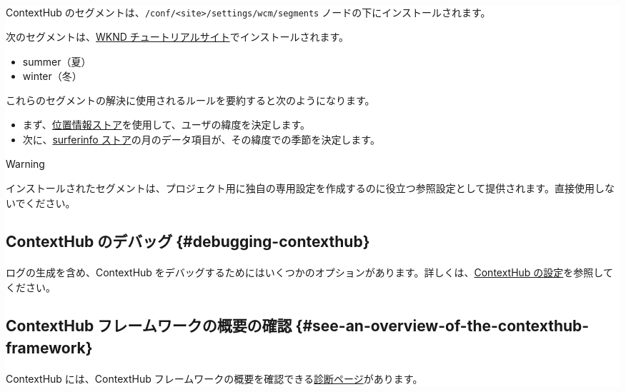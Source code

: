 ContextHub のセグメントは、`/conf/<site>/settings/wcm/segments` ノードの下にインストールされます。

次のセグメントは、[WKND チュートリアルサイト](getting-started.md)でインストールされます。

* summer（夏）
* winter（冬）

これらのセグメントの解決に使用されるルールを要約すると次のようになります。

* まず、[位置情報ストア](ch-samplestores.md#contexthub-geolocation-sample-store-candidate)を使用して、ユーザの緯度を決定します。
* 次に、[surferinfo ストア](ch-samplestores.md#contexthub-surferinfo-sample-store-candidate)の月のデータ項目が、その緯度での季節を決定します。

>[!WARNING]
>
>インストールされたセグメントは、プロジェクト用に独自の専用設定を作成するのに役立つ参照設定として提供されます。直接使用しないでください。

## ContextHub のデバッグ {#debugging-contexthub}

ログの生成を含め、ContextHub をデバッグするためにはいくつかのオプションがあります。詳しくは、[ContextHub の設定](ch-configuring.md#logging-debug-messages-for-contexthub)を参照してください。

## ContextHub フレームワークの概要の確認 {#see-an-overview-of-the-contexthub-framework}

ContextHub には、ContextHub フレームワークの概要を確認できる[診断ページ](ch-diagnostics.md)があります。
